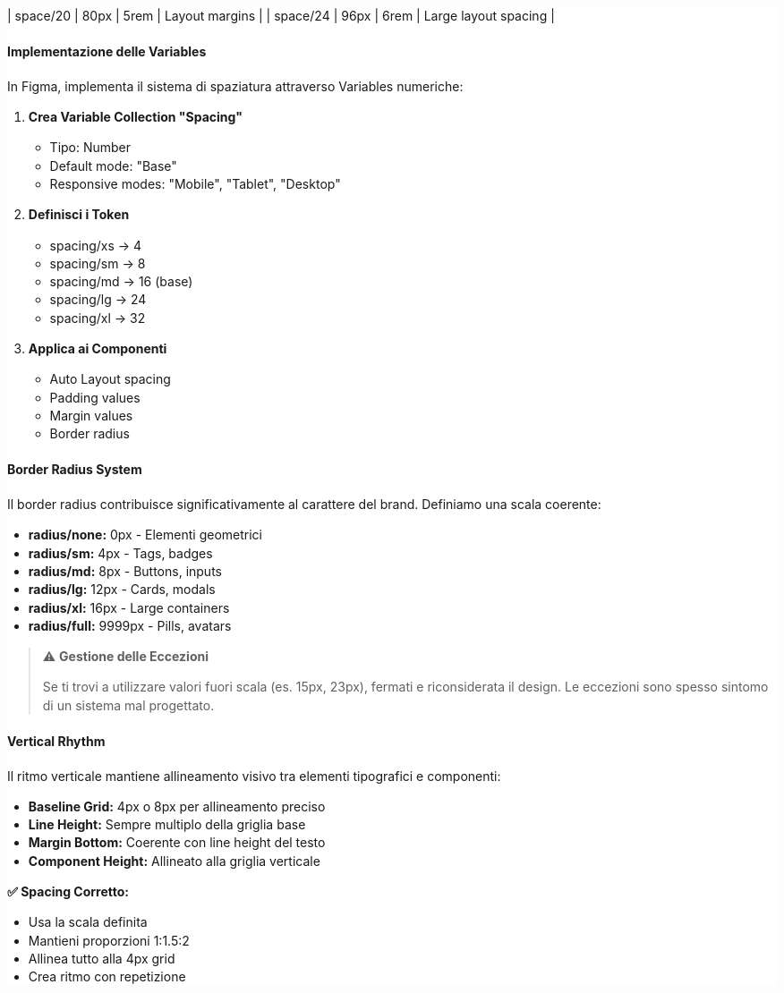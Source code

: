 | space/20 | 80px | 5rem | Layout margins |
| space/24 | 96px | 6rem | Large layout spacing |

#### Implementazione delle Variables

In Figma, implementa il sistema di spaziatura attraverso Variables numeriche:

1. **Crea Variable Collection "Spacing"**
   - Tipo: Number
   - Default mode: "Base"
   - Responsive modes: "Mobile", "Tablet", "Desktop"

2. **Definisci i Token**
   - spacing/xs → 4
   - spacing/sm → 8
   - spacing/md → 16 (base)
   - spacing/lg → 24
   - spacing/xl → 32

3. **Applica ai Componenti**
   - Auto Layout spacing
   - Padding values
   - Margin values
   - Border radius

#### Border Radius System

Il border radius contribuisce significativamente al carattere del brand. Definiamo una scala coerente:

- **radius/none:** 0px - Elementi geometrici
- **radius/sm:** 4px - Tags, badges
- **radius/md:** 8px - Buttons, inputs
- **radius/lg:** 12px - Cards, modals
- **radius/xl:** 16px - Large containers
- **radius/full:** 9999px - Pills, avatars

> ⚠️ **Gestione delle Eccezioni**
> 
> Se ti trovi a utilizzare valori fuori scala (es. 15px, 23px), fermati e riconsiderata il design. Le eccezioni sono spesso sintomo di un sistema mal progettato.

#### Vertical Rhythm

Il ritmo verticale mantiene allineamento visivo tra elementi tipografici e componenti:

- **Baseline Grid:** 4px o 8px per allineamento preciso
- **Line Height:** Sempre multiplo della griglia base
- **Margin Bottom:** Coerente con line height del testo
- **Component Height:** Allineato alla griglia verticale

**✅ Spacing Corretto:**
- Usa la scala definita
- Mantieni proporzioni 1:1.5:2
- Allinea tutto alla 4px grid
- Crea ritmo con repetizione
